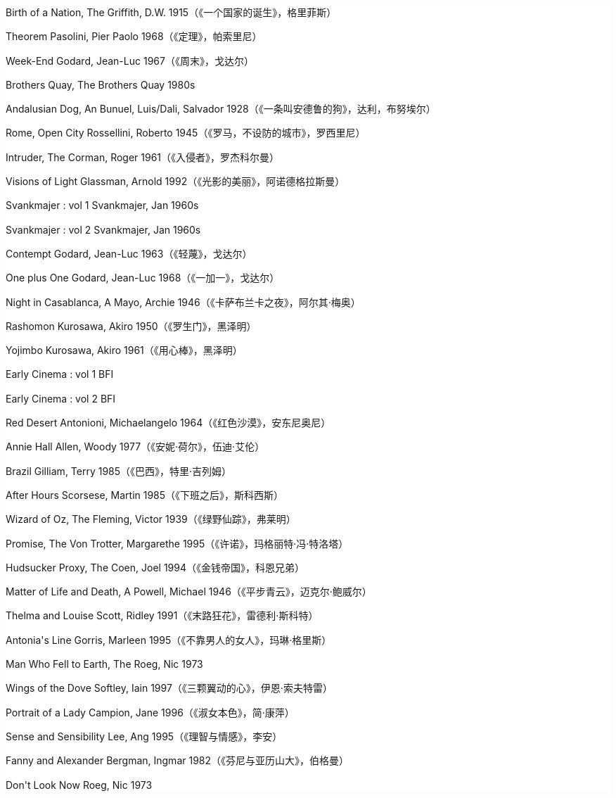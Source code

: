 Birth of a Nation, The Griffith, D.W. 1915（《一个国家的诞生》，格里菲斯）

Theorem Pasolini, Pier Paolo 1968（《定理》，帕索里尼）

Week-End Godard, Jean-Luc 1967（《周末》，戈达尔）

Brothers Quay, The Brothers Quay 1980s

Andalusian Dog, An Bunuel, Luis/Dali, Salvador 1928（《一条叫安德鲁的狗》，达利，布努埃尔）

Rome, Open City Rossellini, Roberto 1945（《罗马，不设防的城市》，罗西里尼）

Intruder, The Corman, Roger 1961（《入侵者》，罗杰科尔曼）

Visions of Light Glassman, Arnold 1992（《光影的美丽》，阿诺德格拉斯曼）

Svankmajer : vol 1 Svankmajer, Jan 1960s

Svankmajer : vol 2 Svankmajer, Jan 1960s

Contempt Godard, Jean-Luc 1963（《轻蔑》，戈达尔）

One plus One Godard, Jean-Luc 1968（《一加一》，戈达尔）

Night in Casablanca, A Mayo, Archie 1946（《卡萨布兰卡之夜》，阿尔其·梅奥）

Rashomon Kurosawa, Akiro 1950（《罗生门》，黑泽明）

Yojimbo Kurosawa, Akiro 1961（《用心棒》，黑泽明）

Early Cinema : vol 1 BFI

Early Cinema : vol 2 BFI

Red Desert Antonioni, Michaelangelo 1964（《红色沙漠》，安东尼奥尼）

Annie Hall Allen, Woody 1977（《安妮·荷尔》，伍迪·艾伦）

Brazil Gilliam, Terry 1985（《巴西》，特里·吉列姆）

After Hours Scorsese, Martin 1985（《下班之后》，斯科西斯）

Wizard of Oz, The Fleming, Victor 1939（《绿野仙踪》，弗莱明）

Promise, The Von Trotter, Margarethe 1995（《许诺》，玛格丽特·冯·特洛塔）

Hudsucker Proxy, The Coen, Joel 1994（《金钱帝国》，科恩兄弟）

Matter of Life and Death, A Powell, Michael 1946（《平步青云》，迈克尔·鲍威尔）

Thelma and Louise Scott, Ridley 1991（《末路狂花》，雷德利·斯科特）

Antonia's Line Gorris, Marleen 1995（《不靠男人的女人》，玛琳·格里斯）

Man Who Fell to Earth, The Roeg, Nic 1973

Wings of the Dove Softley, Iain 1997（《三颗翼动的心》，伊恩·索夫特雷）

Portrait of a Lady Campion, Jane 1996（《淑女本色》，简·康萍）

Sense and Sensibility Lee, Ang 1995（《理智与情感》，李安）

Fanny and Alexander Bergman, Ingmar 1982（《芬尼与亚历山大》，伯格曼）

Don't Look Now Roeg, Nic 1973
